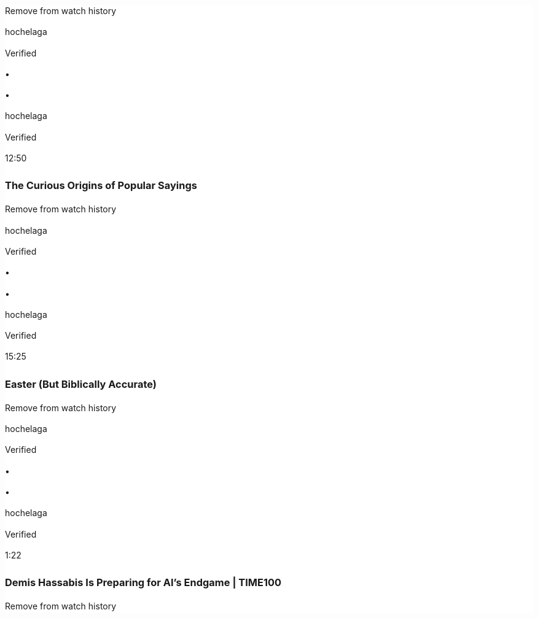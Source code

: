 Remove from watch history

hochelaga

Verified

•

•



hochelaga

Verified



12:50

### The Curious Origins of Popular Sayings

Remove from watch history

hochelaga

Verified

•

•



hochelaga

Verified



15:25

### Easter (But Biblically Accurate)

Remove from watch history

hochelaga

Verified

•

•



hochelaga

Verified



1:22

### Demis Hassabis Is Preparing for AI’s Endgame | TIME100

Remove from watch history
